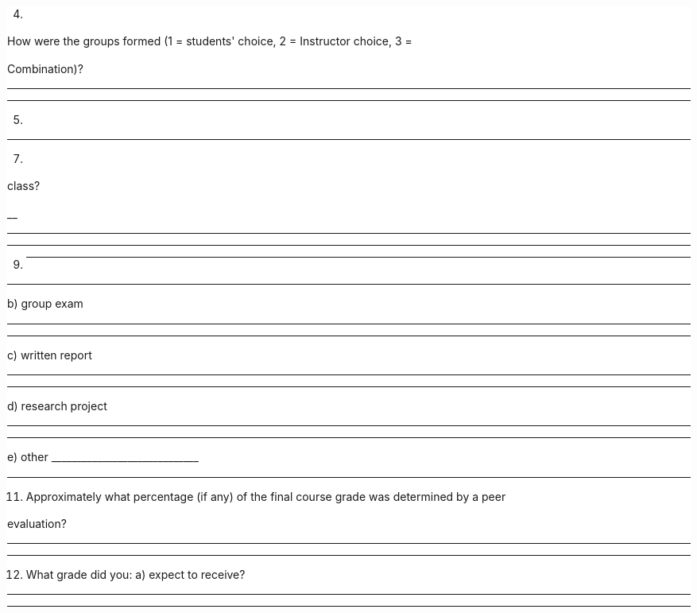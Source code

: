 4. 

How were the groups formed (1 = students' 
choice, 2 = Instructor choice, 3 = 

Combination)? 

______ 
______ 

5. 

______ 

7. 

class? 

__ 

______ 
______ 

9. ______ 
______ 

b) group exam 

______ 
______ 

c) written report 

______ 
______ 

d) research project 

______ 
______ 

e) other _____________________________ 

______ 

11. Approximately what percentage (if any) of the 
final course grade was determined by a peer 

evaluation? 

______ 
______ 
12. What grade did you: 
a) expect to receive? 

______ 

______ 
